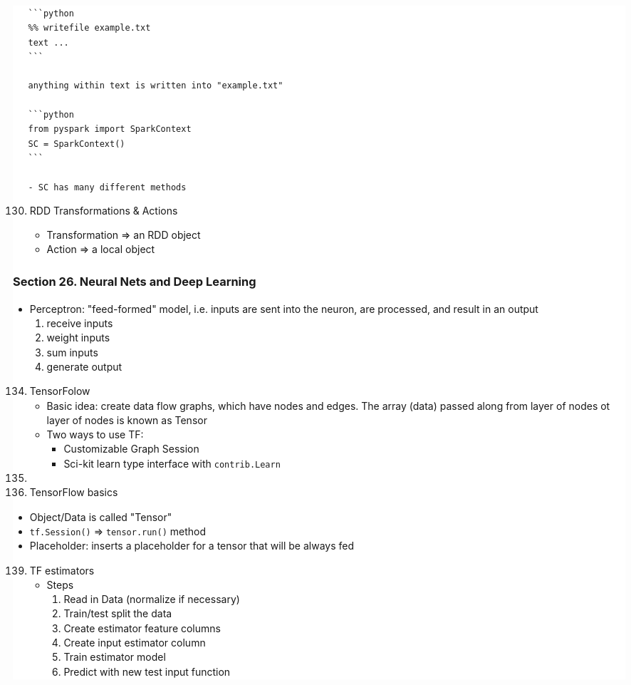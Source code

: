        ```python
       %% writefile example.txt
       text ...
       ```

       anything within text is written into "example.txt"

       ```python
       from pyspark import SparkContext
       SC = SparkContext()
       ```

       - SC has many different methods

130. RDD Transformations & Actions

     - Transformation => an RDD object
     - Action => a local object 

### Section 26. Neural Nets and Deep Learning

- Perceptron: "feed-formed" model, i.e. inputs are sent into the neuron, are processed, and result in an output
  1. receive inputs
  2. weight inputs
  3. sum inputs
  4. generate output

134. TensorFolow
     - Basic idea: create data flow graphs, which have nodes and edges. The array (data) passed along from layer of nodes ot layer of nodes is known as Tensor
     - Two ways to use TF:
       - Customizable Graph Session
       - Sci-kit learn type interface with `contrib.Learn`
135. 
136. TensorFlow basics

- Object/Data is called "Tensor"
- `tf.Session()` => `tensor.run()` method
- Placeholder: inserts a placeholder for a tensor that will be always fed

139. TF estimators
     - Steps
       1. Read in Data (normalize if necessary)
       2. Train/test split the data
       3. Create estimator feature columns
       4. Create input estimator column
       5. Train estimator model
       6. Predict with new test input function



